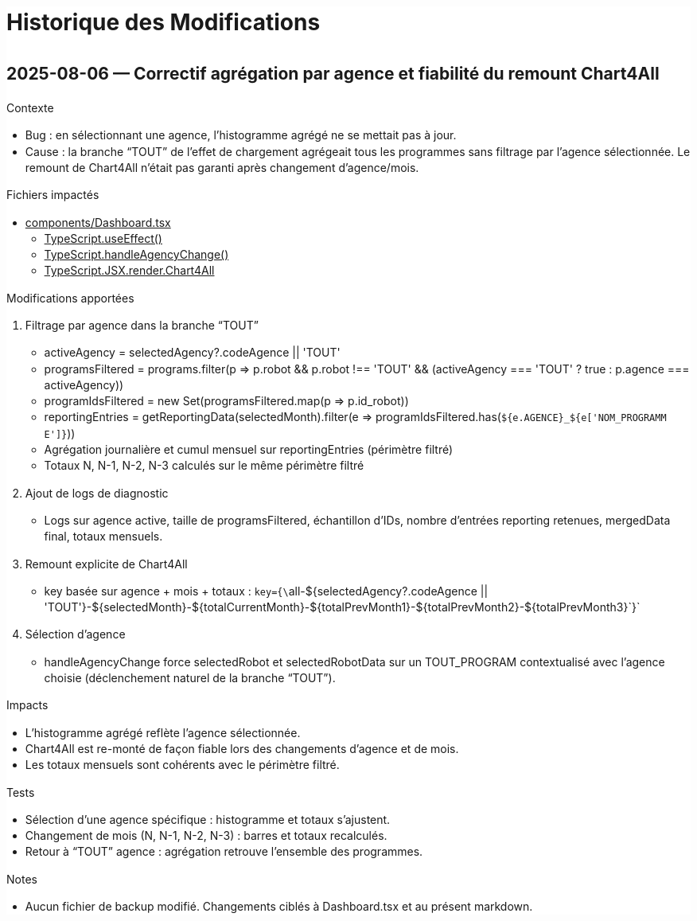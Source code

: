 # Historique des Modifications



## 2025-08-06 — Correctif agrégation par agence et fiabilité du remount Chart4All

Contexte
- Bug : en sélectionnant une agence, l’histogramme agrégé ne se mettait pas à jour.
- Cause : la branche “TOUT” de l’effet de chargement agrégeait tous les programmes sans filtrage par l’agence sélectionnée. Le remount de Chart4All n’était pas garanti après changement d’agence/mois.

Fichiers impactés
- [components/Dashboard.tsx](components/Dashboard.tsx)
  - [TypeScript.useEffect()](components/Dashboard.tsx:236)
  - [TypeScript.handleAgencyChange()](components/Dashboard.tsx:408)
  - [TypeScript.JSX.render.Chart4All](components/Dashboard.tsx:597)

Modifications apportées
1) Filtrage par agence dans la branche “TOUT”
   - activeAgency = selectedAgency?.codeAgence || 'TOUT'
   - programsFiltered = programs.filter(p => p.robot && p.robot !== 'TOUT' && (activeAgency === 'TOUT' ? true : p.agence === activeAgency))
   - programIdsFiltered = new Set(programsFiltered.map(p => p.id_robot))
   - reportingEntries = getReportingData(selectedMonth).filter(e => programIdsFiltered.has(`${e.AGENCE}_${e['NOM_PROGRAMME']}`))
   - Agrégation journalière et cumul mensuel sur reportingEntries (périmètre filtré)
   - Totaux N, N-1, N-2, N-3 calculés sur le même périmètre filtré

2) Ajout de logs de diagnostic
   - Logs sur agence active, taille de programsFiltered, échantillon d’IDs, nombre d’entrées reporting retenues, mergedData final, totaux mensuels.

3) Remount explicite de Chart4All
   - key basée sur agence + mois + totaux : 
     `key={\`all-\${selectedAgency?.codeAgence || 'TOUT'}-\${selectedMonth}-\${totalCurrentMonth}-\${totalPrevMonth1}-\${totalPrevMonth2}-\${totalPrevMonth3}\`}`

4) Sélection d’agence
   - handleAgencyChange force selectedRobot et selectedRobotData sur un TOUT_PROGRAM contextualisé avec l’agence choisie (déclenchement naturel de la branche “TOUT”).

Impacts
- L’histogramme agrégé reflète l’agence sélectionnée.
- Chart4All est re-monté de façon fiable lors des changements d’agence et de mois.
- Les totaux mensuels sont cohérents avec le périmètre filtré.

Tests
- Sélection d’une agence spécifique : histogramme et totaux s’ajustent.
- Changement de mois (N, N-1, N-2, N-3) : barres et totaux recalculés.
- Retour à “TOUT” agence : agrégation retrouve l’ensemble des programmes.

Notes
- Aucun fichier de backup modifié. Changements ciblés à Dashboard.tsx et au présent markdown.
